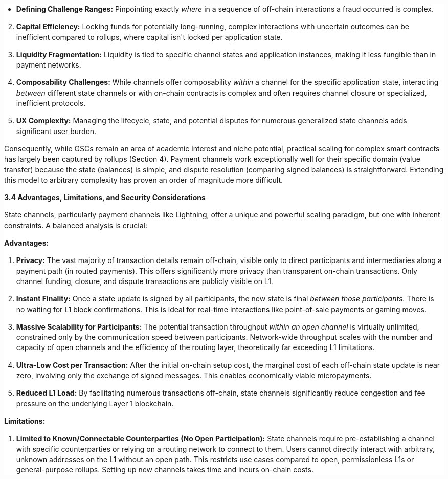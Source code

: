 *   **Defining Challenge Ranges:** Pinpointing exactly *where* in a sequence of off-chain interactions a fraud occurred is complex.

2.  **Capital Efficiency:** Locking funds for potentially long-running, complex interactions with uncertain outcomes can be inefficient compared to rollups, where capital isn't locked per application state.

3.  **Liquidity Fragmentation:** Liquidity is tied to specific channel states and application instances, making it less fungible than in payment networks.

4.  **Composability Challenges:** While channels offer composability *within* a channel for the specific application state, interacting *between* different state channels or with on-chain contracts is complex and often requires channel closure or specialized, inefficient protocols.

5.  **UX Complexity:** Managing the lifecycle, state, and potential disputes for numerous generalized state channels adds significant user burden.

Consequently, while GSCs remain an area of academic interest and niche potential, practical scaling for complex smart contracts has largely been captured by rollups (Section 4). Payment channels work exceptionally well for their specific domain (value transfer) because the state (balances) is simple, and dispute resolution (comparing signed balances) is straightforward. Extending this model to arbitrary complexity has proven an order of magnitude more difficult.

**3.4 Advantages, Limitations, and Security Considerations**

State channels, particularly payment channels like Lightning, offer a unique and powerful scaling paradigm, but one with inherent constraints. A balanced analysis is crucial:

**Advantages:**

1.  **Privacy:** The vast majority of transaction details remain off-chain, visible only to direct participants and intermediaries along a payment path (in routed payments). This offers significantly more privacy than transparent on-chain transactions. Only channel funding, closure, and dispute transactions are publicly visible on L1.

2.  **Instant Finality:** Once a state update is signed by all participants, the new state is final *between those participants*. There is no waiting for L1 block confirmations. This is ideal for real-time interactions like point-of-sale payments or gaming moves.

3.  **Massive Scalability for Participants:** The potential transaction throughput *within an open channel* is virtually unlimited, constrained only by the communication speed between participants. Network-wide throughput scales with the number and capacity of open channels and the efficiency of the routing layer, theoretically far exceeding L1 limitations.

4.  **Ultra-Low Cost per Transaction:** After the initial on-chain setup cost, the marginal cost of each off-chain state update is near zero, involving only the exchange of signed messages. This enables economically viable micropayments.

5.  **Reduced L1 Load:** By facilitating numerous transactions off-chain, state channels significantly reduce congestion and fee pressure on the underlying Layer 1 blockchain.

**Limitations:**

1.  **Limited to Known/Connectable Counterparties (No Open Participation):** State channels require pre-establishing a channel with specific counterparties or relying on a routing network to connect to them. Users cannot directly interact with arbitrary, unknown addresses on the L1 without an open path. This restricts use cases compared to open, permissionless L1s or general-purpose rollups. Setting up new channels takes time and incurs on-chain costs.
